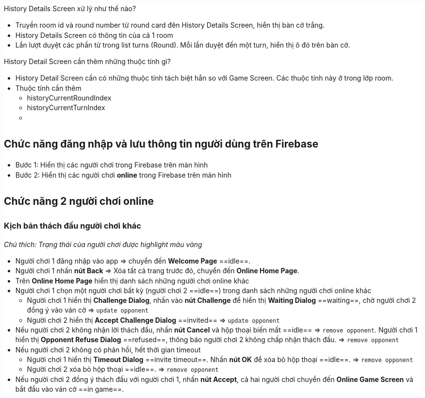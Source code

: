 History Details Screen xử lý như thế nào?
- Truyền room id và round number từ round card đên History Details Screen, hiển thị bàn cờ trắng.
- History Details Screen có thông tin của cả 1 room
- Lần lượt duyệt các phần tử trong list turns (Round). Mỗi lần duyệt đến một turn, hiển thị ô đó trên bàn cờ.

History Detail Screen cần thêm những thuộc tính gì?
- History Detail Screen cần có những thuộc tính tách biệt hẳn so với Game Screen. Các thuộc tính này ở trong lớp room.
- Thuộc tính cần thêm
	- historyCurrentRoundIndex
	- historyCurrentTurnIndex
	- 
## Chức năng đăng nhập và lưu thông tin người dùng trên Firebase
- Bước 1: Hiển thị các người chơi trong Firebase trên màn hình
- Bước 2: Hiển thị các người chơi **online** trong Firebase trên màn hình
## Chức năng 2 người chơi online
### Kịch bản thách đấu người chơi khác
*Chú thích: Trạng thái của người chơi được highlight màu vàng*
- Người chơi 1 đăng nhập vào app => chuyển đến **Welcome Page** ==idle==.
- Người chơi 1 nhấn **nút Back** => Xóa tất cả trang trước đó, chuyển đến **Online Home Page**.
- Trên **Online Home Page** hiển thị danh sách những người chơi online khác
- Người chơi 1 chọn một người chơi bất kỳ (người chơi 2 ==idle==) trong danh sách những người chơi online khác
	- Người chơi 1 hiển thị **Challenge Dialog**, nhấn vào **nút Challenge** để hiển thị **Waiting Dialog** ==waiting==, chờ người chơi 2 đồng ý vào ván cờ => `update opponent`
	- Người chơi 2 hiển thị **Accept Challenge Dialog** ==invited== => `update opponent`
- Nếu người chơi 2 không nhận lời thách đấu, nhấn **nút Cancel** và hộp thoại biến mất ==idle== => `remove opponent`. Người chơi 1 hiển thị **Opponent Refuse Dialog** ==refused==, thông báo người chơi 2 không chấp nhận thách đấu. => `remove opponent`
- Nếu người chơi 2 không có phản hồi, hết thời gian timeout 
	- Người chơi 1 hiển thị **Timeout Dialog**  ==invite timeout==. Nhấn **nút OK** để xóa bỏ hộp thoại ==idle==. => `remove opponent`
	- Người chơi 2 xóa bỏ hộp thoại ==idle==. => `remove opponent`
- Nếu người chơi 2 đồng ý thách đấu với người chơi 1, nhấn **nút Accept**, cả hai người chơi chuyển đến **Online Game Screen** và bắt đầu vào ván cờ ==in game==. 



